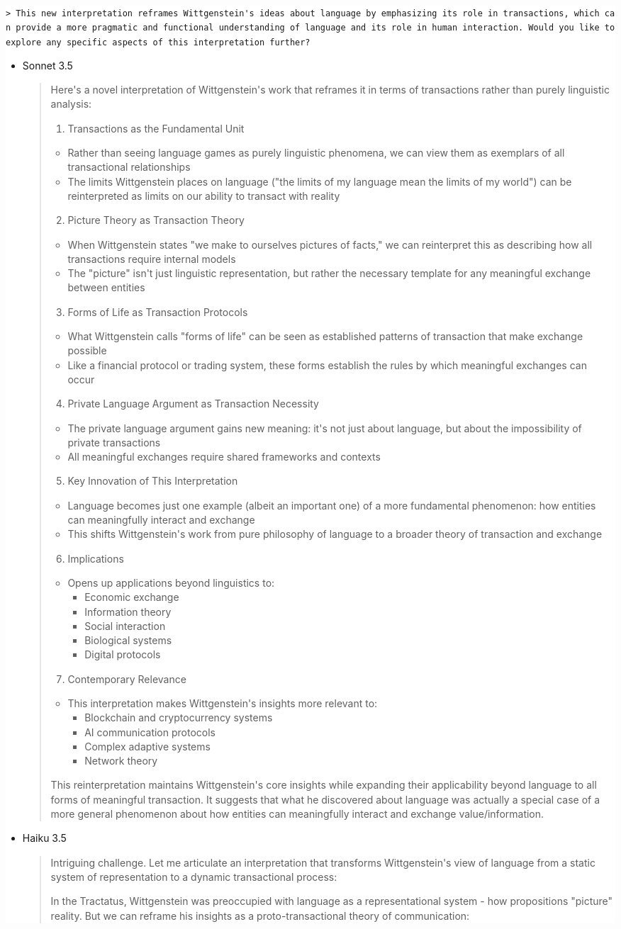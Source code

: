     > This new interpretation reframes Wittgenstein's ideas about language by emphasizing its role in transactions, which can provide a more pragmatic and functional understanding of language and its role in human interaction. Would you like to explore any specific aspects of this interpretation further?
  - Sonnet 3.5
    > Here's a novel interpretation of Wittgenstein's work that reframes it in terms of transactions rather than purely linguistic analysis:
    > 
    > 1. Transactions as the Fundamental Unit
    > - Rather than seeing language games as purely linguistic phenomena, we can view them as exemplars of all transactional relationships
    > - The limits Wittgenstein places on language ("the limits of my language mean the limits of my world") can be reinterpreted as limits on our ability to transact with reality
    > 
    > 2. Picture Theory as Transaction Theory
    > - When Wittgenstein states "we make to ourselves pictures of facts," we can reinterpret this as describing how all transactions require internal models
    > - The "picture" isn't just linguistic representation, but rather the necessary template for any meaningful exchange between entities
    > 
    > 3. Forms of Life as Transaction Protocols
    > - What Wittgenstein calls "forms of life" can be seen as established patterns of transaction that make exchange possible
    > - Like a financial protocol or trading system, these forms establish the rules by which meaningful exchanges can occur
    > 
    > 4. Private Language Argument as Transaction Necessity
    > - The private language argument gains new meaning: it's not just about language, but about the impossibility of private transactions
    > - All meaningful exchanges require shared frameworks and contexts
    > 
    > 5. Key Innovation of This Interpretation
    > - Language becomes just one example (albeit an important one) of a more fundamental phenomenon: how entities can meaningfully interact and exchange
    > - This shifts Wittgenstein's work from pure philosophy of language to a broader theory of transaction and exchange
    > 
    > 6. Implications
    > - Opens up applications beyond linguistics to:
    >   - Economic exchange
    >   - Information theory
    >   - Social interaction
    >   - Biological systems
    >   - Digital protocols
    > 
    > 7. Contemporary Relevance
    > - This interpretation makes Wittgenstein's insights more relevant to:
    >   - Blockchain and cryptocurrency systems
    >   - AI communication protocols
    >   - Complex adaptive systems
    >   - Network theory
    > 
    > This reinterpretation maintains Wittgenstein's core insights while expanding their applicability beyond language to all forms of meaningful transaction. It suggests that what he discovered about language was actually a special case of a more general phenomenon about how entities can meaningfully interact and exchange value/information.
  - Haiku 3.5
    > Intriguing challenge. Let me articulate an interpretation that transforms Wittgenstein's view of language from a static system of representation to a dynamic transactional process:
    > 
    > In the Tractatus, Wittgenstein was preoccupied with language as a representational system - how propositions "picture" reality. But we can reframe his insights as a proto-transactional theory of communication:
    > 